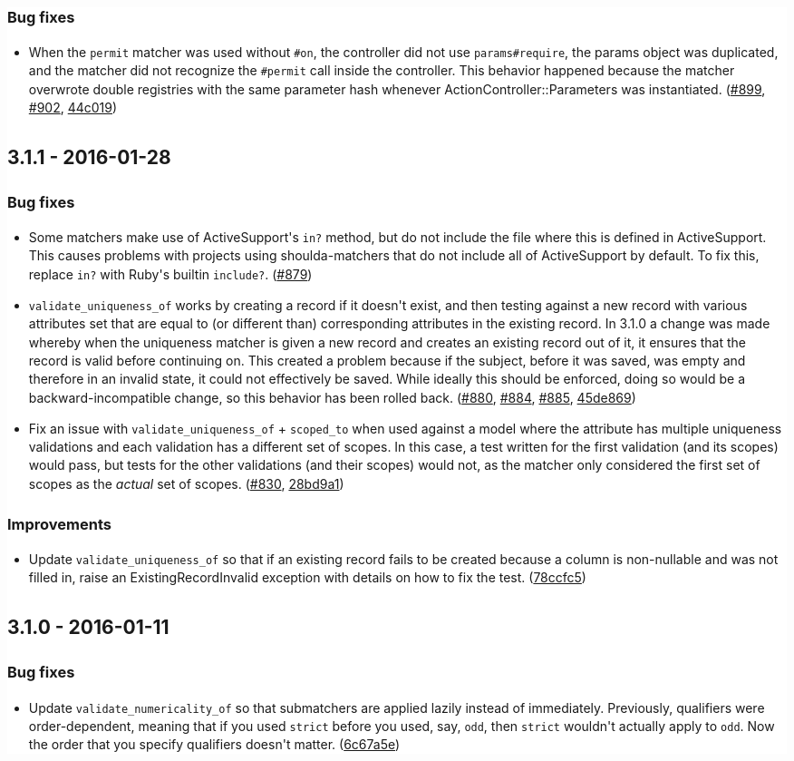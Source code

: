 ### Bug fixes

- When the `permit` matcher was used without `#on`, the controller did not use
  `params#require`, the params object was duplicated, and the matcher did not
  recognize the `#permit` call inside the controller. This behavior happened
  because the matcher overwrote double registries with the same parameter hash
  whenever ActionController::Parameters was instantiated. ([#899], [#902],
  [44c019])

[44c019]: https://github.com/thoughtbot/shoulda-matchers/commit/44c0198830921650af3b4a56f5d72aaae2168480
[#899]: https://github.com/thoughtbot/shoulda-matchers/issues/899
[#902]: https://github.com/thoughtbot/shoulda-matchers/pull/902

## 3.1.1 - 2016-01-28

### Bug fixes

- Some matchers make use of ActiveSupport's `in?` method, but do not include the
  file where this is defined in ActiveSupport. This causes problems with
  projects using shoulda-matchers that do not include all of ActiveSupport by
  default. To fix this, replace `in?` with Ruby's builtin `include?`. ([#879])

- `validate_uniqueness_of` works by creating a record if it doesn't exist, and
  then testing against a new record with various attributes set that are equal
  to (or different than) corresponding attributes in the existing record. In
  3.1.0 a change was made whereby when the uniqueness matcher is given a new
  record and creates an existing record out of it, it ensures that the record is
  valid before continuing on. This created a problem because if the subject,
  before it was saved, was empty and therefore in an invalid state, it could not
  effectively be saved. While ideally this should be enforced, doing so would be
  a backward-incompatible change, so this behavior has been rolled back.
  ([#880], [#884], [#885], [45de869])

- Fix an issue with `validate_uniqueness_of` + `scoped_to` when used against a
  model where the attribute has multiple uniqueness validations and each
  validation has a different set of scopes. In this case, a test written for the
  first validation (and its scopes) would pass, but tests for the other
  validations (and their scopes) would not, as the matcher only considered the
  first set of scopes as the _actual_ set of scopes. ([#830], [28bd9a1])

### Improvements

- Update `validate_uniqueness_of` so that if an existing record fails to be
  created because a column is non-nullable and was not filled in, raise an
  ExistingRecordInvalid exception with details on how to fix the test.
  ([78ccfc5])

[#879]: https://github.com/thoughtbot/shoulda-matchers/issues/879
[45de869]: https://github.com/thoughtbot/shoulda-matchers/commit/45de8698487d57f559c5bf35818d1c1ee82b0e77
[#880]: https://github.com/thoughtbot/shoulda-matchers/issues/880
[#884]: https://github.com/thoughtbot/shoulda-matchers/issues/884
[#885]: https://github.com/thoughtbot/shoulda-matchers/issues/885
[78ccfc5]: https://github.com/thoughtbot/shoulda-matchers/commit/78ccfc50b52fa686c109d614df66744b0da65380
[28bd9a1]: https://github.com/thoughtbot/shoulda-matchers/commit/28bd9a10c71af4d541b692d6204163c394ebd33c
[#830]: https://github.com/thoughtbot/shoulda-matchers/issues/830

## 3.1.0 - 2016-01-11

### Bug fixes

- Update `validate_numericality_of` so that submatchers are applied lazily
  instead of immediately. Previously, qualifiers were order-dependent, meaning
  that if you used `strict` before you used, say, `odd`, then `strict` wouldn't
  actually apply to `odd`. Now the order that you specify qualifiers doesn't
  matter. ([6c67a5e])


[#1645]: https://github.com/thoughtbot/shoulda-matchers/pull/1645
[#1650]: https://github.com/thoughtbot/shoulda-matchers/pull/1650
[#1653]: https://github.com/thoughtbot/shoulda-matchers/pull/1653
[#1658]: https://github.com/thoughtbot/shoulda-matchers/pull/1658
[#1661]: https://github.com/thoughtbot/shoulda-matchers/pull/1661
[#1664]: https://github.com/thoughtbot/shoulda-matchers/pull/1664
[#1665]: https://github.com/thoughtbot/shoulda-matchers/pull/1665
[#1632]: https://github.com/thoughtbot/shoulda-matchers/pull/1632
[#1646]: https://github.com/thoughtbot/shoulda-matchers/pull/1646
[#1619]: https://github.com/thoughtbot/shoulda-matchers/pull/1619
[#1620]: https://github.com/thoughtbot/shoulda-matchers/pull/1620
[#1621]: https://github.com/thoughtbot/shoulda-matchers/pull/1621
[#1624]: https://github.com/thoughtbot/shoulda-matchers/pull/1624
[#1627]: https://github.com/thoughtbot/shoulda-matchers/pull/1627
[#1630]: https://github.com/thoughtbot/shoulda-matchers/pull/1630
[#1634]: https://github.com/thoughtbot/shoulda-matchers/pull/1634
[#1636]: https://github.com/thoughtbot/shoulda-matchers/pull/1636
[#1637]: https://github.com/thoughtbot/shoulda-matchers/pull/1637
[#1543]: https://github.com/thoughtbot/shoulda-matchers/pull/1543
[#1606]: https://github.com/thoughtbot/shoulda-matchers/pull/1606
[#1607]: https://github.com/thoughtbot/shoulda-matchers/pull/1607
[#1609]: https://github.com/thoughtbot/shoulda-matchers/pull/1609
[#1610]: https://github.com/thoughtbot/shoulda-matchers/pull/1610
[#1611]: https://github.com/thoughtbot/shoulda-matchers/pull/1611
[#1612]: https://github.com/thoughtbot/shoulda-matchers/pull/1612
[#1613]: https://github.com/thoughtbot/shoulda-matchers/pull/1613
[#1615]: https://github.com/thoughtbot/shoulda-matchers/pull/1615
[#1616]: https://github.com/thoughtbot/shoulda-matchers/pull/1616
[#1617]: https://github.com/thoughtbot/shoulda-matchers/pull/1617
[#1603]: https://github.com/thoughtbot/shoulda-matchers/pull/1603
[#1581]: https://github.com/thoughtbot/shoulda-matchers/pull/1581
[#1593]: https://github.com/thoughtbot/shoulda-matchers/pull/1593
[#1604]: https://github.com/thoughtbot/shoulda-matchers/pull/1604
[#1562]: https://github.com/thoughtbot/shoulda-matchers/pull/1562
[#1597]: https://github.com/thoughtbot/shoulda-matchers/pull/1597
[#1598]: https://github.com/thoughtbot/shoulda-matchers/pull/1598
[#1599]: https://github.com/thoughtbot/shoulda-matchers/pull/1599
[#1600]: https://github.com/thoughtbot/shoulda-matchers/pull/1600
[#1602]: https://github.com/thoughtbot/shoulda-matchers/pull/1602
[#1521]: https://github.com/thoughtbot/shoulda-matchers/pull/1521
[#1522]: https://github.com/thoughtbot/shoulda-matchers/pull/1522
[#1547]: https://github.com/thoughtbot/shoulda-matchers/pull/1547
[#1548]: https://github.com/thoughtbot/shoulda-matchers/pull/1548
[#1544]: https://github.com/thoughtbot/shoulda-matchers/pull/1544
[#1580]: https://github.com/thoughtbot/shoulda-matchers/pull/1580
[#1536]: https://github.com/thoughtbot/shoulda-matchers/pull/1536
[#1542]: https://github.com/thoughtbot/shoulda-matchers/pull/1542
[#1552]: https://github.com/thoughtbot/shoulda-matchers/pull/1552
[#1555]: https://github.com/thoughtbot/shoulda-matchers/pull/1555
[#1558]: https://github.com/thoughtbot/shoulda-matchers/pull/1558
[#1560]: https://github.com/thoughtbot/shoulda-matchers/pull/1560
[#1569]: https://github.com/thoughtbot/shoulda-matchers/pull/1569
[#1573]: https://github.com/thoughtbot/shoulda-matchers/pull/1573
[#1578]: https://github.com/thoughtbot/shoulda-matchers/pull/1578
[#1588]: https://github.com/thoughtbot/shoulda-matchers/pull/1588
[#1570]: https://github.com/thoughtbot/shoulda-matchers/pull/1570
[#1512]: https://github.com/thoughtbot/shoulda-matchers/pull/1512
[#1518]: https://github.com/thoughtbot/shoulda-matchers/pull/1518
[#1523]: https://github.com/thoughtbot/shoulda-matchers/pull/1523
[#1453]: https://github.com/thoughtbot/shoulda-matchers/pull/1453
[#1474]: https://github.com/thoughtbot/shoulda-matchers/pull/1474
[#1499]: https://github.com/thoughtbot/shoulda-matchers/pull/1499
[#1506]: https://github.com/thoughtbot/shoulda-matchers/pull/1506
[#1459]: https://github.com/thoughtbot/shoulda-matchers/pull/1459
[#1464]: https://github.com/thoughtbot/shoulda-matchers/pull/1464
[#1465]: https://github.com/thoughtbot/shoulda-matchers/pull/1465
[#1405]: https://github.com/thoughtbot/shoulda-matchers/pull/1405
[#1406]: https://github.com/thoughtbot/shoulda-matchers/pull/1406
[#1418]: https://github.com/thoughtbot/shoulda-matchers/pull/1418
[#1419]: https://github.com/thoughtbot/shoulda-matchers/pull/1419
[#1424]: https://github.com/thoughtbot/shoulda-matchers/pull/1424
[#1427]: https://github.com/thoughtbot/shoulda-matchers/pull/1427
[#1444]: https://github.com/thoughtbot/shoulda-matchers/pull/1444
[#1412]: https://github.com/thoughtbot/shoulda-matchers/pull/1412
[#1415]: https://github.com/thoughtbot/shoulda-matchers/pull/1415
[#1422]: https://github.com/thoughtbot/shoulda-matchers/pull/1422
[#1428]: https://github.com/thoughtbot/shoulda-matchers/pull/1428
[#1429]: https://github.com/thoughtbot/shoulda-matchers/pull/1429
[#1430]: https://github.com/thoughtbot/shoulda-matchers/pull/1430
[#1431]: https://github.com/thoughtbot/shoulda-matchers/pull/1431
[#1405]: https://github.com/thoughtbot/shoulda-matchers/pull/1405
[#1406]: https://github.com/thoughtbot/shoulda-matchers/pull/1406
[#1418]: https://github.com/thoughtbot/shoulda-matchers/pull/1418
[#1419]: https://github.com/thoughtbot/shoulda-matchers/pull/1419
[#1424]: https://github.com/thoughtbot/shoulda-matchers/pull/1424
[#1427]: https://github.com/thoughtbot/shoulda-matchers/pull/1427
[#1412]: https://github.com/thoughtbot/shoulda-matchers/pull/1412
[#1415]: https://github.com/thoughtbot/shoulda-matchers/pull/1415
[#1422]: https://github.com/thoughtbot/shoulda-matchers/pull/1422
[#1428]: https://github.com/thoughtbot/shoulda-matchers/pull/1428
[#1429]: https://github.com/thoughtbot/shoulda-matchers/pull/1429
[#1430]: https://github.com/thoughtbot/shoulda-matchers/pull/1430
[#1431]: https://github.com/thoughtbot/shoulda-matchers/pull/1431
[#1396]: https://github.com/thoughtbot/shoulda-matchers/pull/1396
[#1340]: https://github.com/thoughtbot/shoulda-matchers/pull/1340
[#1358]: https://github.com/thoughtbot/shoulda-matchers/pull/1358
[#1378]: https://github.com/thoughtbot/shoulda-matchers/pull/1378
[#1383]: https://github.com/thoughtbot/shoulda-matchers/pull/1383
[#1356]: https://github.com/thoughtbot/shoulda-matchers/pull/1356
[#1343]: https://github.com/thoughtbot/shoulda-matchers/pull/1343
[#1348]: https://github.com/thoughtbot/shoulda-matchers/pull/1348
[#1354]: https://github.com/thoughtbot/shoulda-matchers/pull/1354
[#1355]: https://github.com/thoughtbot/shoulda-matchers/pull/1355
[#1376]: https://github.com/thoughtbot/shoulda-matchers/pull/1376
[#1334]: https://github.com/thoughtbot/shoulda-matchers/pull/1334
[#1290]: https://github.com/thoughtbot/shoulda-matchers/issues/1290
[#952]: https://github.com/thoughtbot/shoulda-matchers/issues/952
[#992]: https://github.com/thoughtbot/shoulda-matchers/pull/992
[schema_validations]: https://github.com/SchemaPlus/schema_validations
[#995]: https://github.com/thoughtbot/shoulda-matchers/pull/995
[#1190]: https://github.com/thoughtbot/shoulda-matchers/pull/1190
[#1323]: https://github.com/thoughtbot/shoulda-matchers/pull/1323
[#1278]: https://github.com/thoughtbot/shoulda-matchers/pull/1278
[#725]: https://github.com/thoughtbot/shoulda-matchers/pull/725
[#1318]: https://github.com/thoughtbot/shoulda-matchers/pull/1318
[#1243]: https://github.com/thoughtbot/shoulda-matchers/pull/1243
[#1282]: https://github.com/thoughtbot/shoulda-matchers/pull/1282
[#1102]: https://github.com/thoughtbot/shoulda-matchers/pull/1102
[#646]: https://github.com/thoughtbot/shoulda-matchers/issues/646
[#723]: https://github.com/thoughtbot/shoulda-matchers/pull/723
[c0a1578]: https://github.com/thoughtbot/shoulda-matchers/commit/c0a1578435f66d6fbf0db1164205bd8d99f6aa2f
[#1310]: https://github.com/thoughtbot/shoulda-matchers/pull/1310
[#1314]: https://github.com/thoughtbot/shoulda-matchers/pull/1314
[#1328]: https://github.com/thoughtbot/shoulda-matchers/pull/1328
[#1320]: https://github.com/thoughtbot/shoulda-matchers/pull/1320
[#1263]: https://github.com/thoughtbot/shoulda-matchers/pull/1263
[#1273]: https://github.com/thoughtbot/shoulda-matchers/pull/1273
[#1274]: https://github.com/thoughtbot/shoulda-matchers/pull/1274
[#1106]: https://github.com/thoughtbot/shoulda-matchers/pull/1106
[#1237]: https://github.com/thoughtbot/shoulda-matchers/pull/1237
[#1241]: https://github.com/thoughtbot/shoulda-matchers/pull/1241
[#1253]: https://github.com/thoughtbot/shoulda-matchers/pull/1253
[#1236]: https://github.com/thoughtbot/shoulda-matchers/pull/1236
[#1222]: https://github.com/thoughtbot/shoulda-matchers/pull/1222
[#1224]: https://github.com/thoughtbot/shoulda-matchers/pull/1224
[#1231]: https://github.com/thoughtbot/shoulda-matchers/pull/1231
[#1176]: https://github.com/thoughtbot/shoulda-matchers/pull/1176
[#1200]: https://github.com/thoughtbot/shoulda-matchers/pull/1200
[#1193]: https://github.com/thoughtbot/shoulda-matchers/pull/1193
[#1211]: https://github.com/thoughtbot/shoulda-matchers/pull/1211
[834d8d0]: https://github.com/thoughtbot/shoulda-matchers/commit/834d8d0356573b9f47e63a1b910cfa8f3d815e51
[#1100]: https://github.com/thoughtbot/shoulda-matchers/pull/1100
[#1214]: https://github.com/thoughtbot/shoulda-matchers/pull/1214
[8697b01]: https://github.com/thoughtbot/shoulda-matchers/commit/8697b015ed88fdbbbcf5d31bf98670f17c3df9e1
[#1216]: https://github.com/thoughtbot/shoulda-matchers/pull/1216
[#1180]: https://github.com/thoughtbot/shoulda-matchers/pull/1180
[a6d09aa]: https://github.com/thoughtbot/shoulda-matchers/commit/a6d09aa5de0d546367e7b3d7177dfde6c66f7f05
[#943]: https://github.com/thoughtbot/shoulda-matchers/pull/943
[#933]: https://github.com/thoughtbot/shoulda-matchers/issues/933
[df04f87]: https://github.com/thoughtbot/shoulda-matchers/commit/df04f8704abc3754c63c488433dac8c30573da6b
[#965]: https://github.com/thoughtbot/shoulda-matchers/pull/965
[#913]: https://github.com/thoughtbot/shoulda-matchers/issues/913
[8d7dcb8]: https://github.com/thoughtbot/shoulda-matchers/commit/8d7dcb88c3bae8315e4107a39ae17fe19a4b6786
[#1038]: https://github.com/thoughtbot/shoulda-matchers/pull/1038
[#1006]: httpce9624b3c5a08b9134150e228440c771d95782b7s://github.com/thoughtbot/shoulda-matchers/issues/1006
[ce9624b]: https://github.com/thoughtbot/shoulda-matchers/commit/ce9624b3c5a08b9134150e228440c771d95782b7
[#989]: https://github.com/thoughtbot/shoulda-matchers/pull/989
[#964]: https://github.com/thoughtbot/shoulda-matchers/pull/964
[#917]: https://github.com/thoughtbot/shoulda-matchers/pull/917
[#867]: https://github.com/thoughtbot/shoulda-matchers/issues/867
[#1054]: https://github.com/thoughtbot/shoulda-matchers/pull/1054
[5650aae]: https://github.com/thoughtbot/shoulda-matchers/commit/5650aae35de85aeabd75bc544324fda33ce1a092
[#1063]: https://github.com/thoughtbot/shoulda-matchers/pull/1063
[#912]: https://github.com/thoughtbot/shoulda-matchers/issues/912
[#1073]: https://github.com/thoughtbot/shoulda-matchers/pull/1073
[#949]: https://github.com/thoughtbot/shoulda-matchers/issues/949
[d49cfca]: https://github.com/thoughtbot/shoulda-matchers/commit/d49cfcae1b294e12a05e06a5612cb8ebb22a7df1
[#798]: https://github.com/thoughtbot/shoulda-matchers/pull/798
[#724]: https://github.com/thoughtbot/shoulda-matchers/issues/724
[d49cfca]: https://github.com/thoughtbot/shoulda-matchers/commit/d49cfcae1b294e12a05e06a5612cb8ebb22a7df1
[3af3d9f]: https://github.com/thoughtbot/shoulda-matchers/commit/3af3d9f7abb768c063759941724ccae48c7b76d6
[#956]: https://github.com/thoughtbot/shoulda-matchers/pull/956
[#870]: https://github.com/thoughtbot/shoulda-matchers/issues/870
[#861]: https://github.com/thoughtbot/shoulda-matchers/issues/861
[#1153]: https://github.com/thoughtbot/shoulda-matchers/issues/1153
[#1154]: https://github.com/thoughtbot/shoulda-matchers/issues/1154
[#954]: https://github.com/thoughtbot/shoulda-matchers/issues/954
[#1074]: https://github.com/thoughtbot/shoulda-matchers/pull/1074
[#1075]: https://github.com/thoughtbot/shoulda-matchers/pull/1075
[#1077]: https://github.com/thoughtbot/shoulda-matchers/pull/1077
[#961]: https://github.com/thoughtbot/shoulda-matchers/issues/961
[795ca68]: https://github.com/thoughtbot/shoulda-matchers/commit/795ca688bff08590dbd2ab6f2b51ea415e0c7473
[#1089]: https://github.com/thoughtbot/shoulda-matchers/pull/1089
[#904]: https://github.com/thoughtbot/shoulda-matchers/issues/904
[61c3654]: https://github.com/thoughtbot/shoulda-matchers/commit/61c365416a09c5cffd7fcb774a07de4abf8e9afd
[03a1d21]: https://github.com/thoughtbot/shoulda-matchers/commit/03a1d213805a44a0aec99857e01cab8524aa0c05
[#1040]: https://github.com/thoughtbot/shoulda-matchers/pull/1040
[#1031]: https://github.com/thoughtbot/shoulda-matchers/pull/1031
[#1009]: https://github.com/thoughtbot/shoulda-matchers/pull/1009
[#1001]: https://github.com/thoughtbot/shoulda-matchers/issues/1001
[6c67a5e]: https://github.com/thoughtbot/shoulda-matchers/commit/6c67a5eb0df265d3a565aa7d1a7e2b645051eb5a
[9e8603e]: https://github.com/thoughtbot/shoulda-matchers/commit/9e8603eb745bfa2a5aea6dfef85adf680d447151
[1189934]: https://github.com/thoughtbot/shoulda-matchers/commit/118993480604d39c73687d069f7af3726f3e3f3e
[5532f43]: https://github.com/thoughtbot/shoulda-matchers/commit/5532f4359aa332b10de7d46f876eaffd4a95b5b6
[#786]: https://github.com/thoughtbot/shoulda-matchers/issues/786
[#799]: https://github.com/thoughtbot/shoulda-matchers/issues/799
[#801]: https://github.com/thoughtbot/shoulda-matchers/issues/801
[#804]: https://github.com/thoughtbot/shoulda-matchers/issues/804
[#817]: https://github.com/thoughtbot/shoulda-matchers/issues/817
[#841]: https://github.com/thoughtbot/shoulda-matchers/issues/841
[#849]: https://github.com/thoughtbot/shoulda-matchers/issues/849
[#872]: https://github.com/thoughtbot/shoulda-matchers/issues/872
[#873]: https://github.com/thoughtbot/shoulda-matchers/issues/873
[#874]: https://github.com/thoughtbot/shoulda-matchers/issues/874
[#822]: https://github.com/thoughtbot/shoulda-matchers/pull/822
[5ed0362]: https://github.com/thoughtbot/shoulda-matchers/commit/5ed03624197314865ff5463e473e5e84bb91d9ea
[#832]: https://github.com/thoughtbot/shoulda-matchers/issues/832
[#840]: https://github.com/thoughtbot/shoulda-matchers/pull/840
[#836]: https://github.com/thoughtbot/shoulda-matchers/issues/836
[2962112]: https://github.com/thoughtbot/shoulda-matchers/commit/296211211497e624dde87adae68b385ad4cdae3a
[8e24a6e]: https://github.com/thoughtbot/shoulda-matchers/commit/8e24a6e9b2b147f2c51fb03aa02543f213acab34
[68dd70a]: https://github.com/thoughtbot/shoulda-matchers/commit/68dd70a23d8997a490683adcd2108a4a5cadf8ba
[a559713]: https://github.com/thoughtbot/shoulda-matchers/commit/a559713f96303414551c0bc1767fb11eb19bcc5d
[#783]: https://github.com/thoughtbot/shoulda-matchers/pull/783
[8fa97b4]: https://github.com/thoughtbot/shoulda-matchers/commit/8fa97b4ff33b57ce16dfb96be1ec892502f2aa9e
[#784]: https://github.com/thoughtbot/shoulda-matchers/pull/784
[#789]: https://github.com/thoughtbot/shoulda-matchers/pull/789
[ada9bd3]: https://github.com/thoughtbot/shoulda-matchers/commit/ada9bd3a1b9f2bb9fa74d0dfe1f8f7080314298c
[#812]: https://github.com/thoughtbot/shoulda-matchers/pull/812
[active_model_serializers-matchers]: https://github.com/adambarber/active_model_serializers-matchers
[no-auto-integration-1]: https://github.com/freerange/mocha/commit/049080c673ee3f76e76adc1e1a6122c7869f1648
[no-auto-integration-2]: https://github.com/rr/rr/issues/29
[1900071]: https://github.com/thoughtbot/shoulda-matchers/commit/190007155e0676aae84d08d8ed8eed3beebc3a06
[b7fe87a]: https://github.com/thoughtbot/shoulda-matchers/commit/b7fe87ae915f6b1f99d64e847fea536ad0f78024
[a4045a1]: https://github.com/thoughtbot/shoulda-matchers/commit/a4045a1f9bc454e618a7c55960942eb030f02fdd
[57a1922]: https://github.com/thoughtbot/shoulda-matchers/commit/57a19228b6a85f12ba7a79a26dae5869c1499c6d
[19ce8a6]: https://github.com/thoughtbot/shoulda-matchers/commit/19c38a642a2ae1316ef12540a0185cd026901e74
[eaaa2d8]: https://github.com/thoughtbot/shoulda-matchers/commit/eaaa2d83e5cd31a3ca0a1aaa65441ea1a4fffa49
[55c8d09]: https://github.com/thoughtbot/shoulda-matchers/commit/55c8d09bf2af886540924efa83c3b518d926a770
[801f2c7]: https://github.com/thoughtbot/shoulda-matchers/commit/801f2c7c1eab3b2053244485c9800f850959cfef
[535fe05]: https://github.com/thoughtbot/shoulda-matchers/commit/535fe05be8686fdafd8b22f2ed5c4192bd565d50
[6ac7b81]: https://github.com/thoughtbot/shoulda-matchers/commit/6ac7b8158cfba3b518eb3da3c24345e4473b416f
[#755]: https://github.com/thoughtbot/shoulda-matchers/pull/755
[#752]: https://github.com/thoughtbot/shoulda-matchers/pull/752
[9d9dc4e]: https://github.com/thoughtbot/shoulda-matchers/commit/9d9dc4e6b9cf2c19df66a1b4ba432ad8d3e5dded
[32c0e62]: https://github.com/thoughtbot/shoulda-matchers/commit/32c0e62596b87e37a301f87bbe21cfcc77750552
[af98a23]: https://github.com/thoughtbot/shoulda-matchers/commit/af98a23091551fb40aded5a8d4f9e5be926f53a9
[8cf449b]: https://github.com/thoughtbot/shoulda-matchers/commit/8cf449b4ca37d0d7446d2cabbfa5a1582358256d
[9748869]: https://github.com/thoughtbot/shoulda-matchers/commit/97488690910520ed8e1f2e164b1982eff5ef1f19
[#402]: https://github.com/thoughtbot/shoulda-matchers/pull/402
[#587]: https://github.com/thoughtbot/shoulda-matchers/pull/587
[#662]: https://github.com/thoughtbot/shoulda-matchers/pull/662
[#554]: https://github.com/thoughtbot/shoulda-matchers/pull/554
[#641]: https://github.com/thoughtbot/shoulda-matchers/pull/641
[#521]: https://github.com/thoughtbot/shoulda-matchers/pull/521
[#607]: https://github.com/thoughtbot/shoulda-matchers/pull/607
[#648]: https://github.com/thoughtbot/shoulda-matchers/pull/648
[#675]: https://github.com/thoughtbot/shoulda-matchers/pull/675
[#677]: https://github.com/thoughtbot/shoulda-matchers/pull/677
[#620]: https://github.com/thoughtbot/shoulda-matchers/pull/620
[#693]: https://github.com/thoughtbot/shoulda-matchers/pull/693
[#356]: https://github.com/thoughtbot/shoulda-matchers/pull/356
[#358]: https://github.com/thoughtbot/shoulda-matchers/pull/358
[#556]: https://github.com/thoughtbot/shoulda-matchers/pull/556
[#457]: https://github.com/thoughtbot/shoulda-matchers/pull/457
[#694]: https://github.com/thoughtbot/shoulda-matchers/pull/694
[#692]: https://github.com/thoughtbot/shoulda-matchers/pull/692
[#699]: https://github.com/thoughtbot/shoulda-matchers/pull/699
[#746]: https://github.com/thoughtbot/shoulda-matchers/pull/746
[e0a0200]: https://github.com/thoughtbot/shoulda-matchers/commit/e0a0200fe47157c161fb206043540804bdad664e
[#591]: https://github.com/thoughtbot/shoulda-matchers/pull/591
[#592]: https://github.com/thoughtbot/shoulda-matchers/pull/592
[#588]: https://github.com/thoughtbot/shoulda-matchers/pull/588
[#584]: https://github.com/thoughtbot/shoulda-matchers/pull/584
[#593]: https://github.com/thoughtbot/shoulda-matchers/pull/593
[#597]: https://github.com/thoughtbot/shoulda-matchers/pull/597
[#537]: https://github.com/thoughtbot/shoulda-matchers/pull/537
[#598]: https://github.com/thoughtbot/shoulda-matchers/pull/598
[#602]: https://github.com/thoughtbot/shoulda-matchers/pull/602
[#543]: https://github.com/thoughtbot/shoulda-matchers/pull/543
[#622]: https://github.com/thoughtbot/shoulda-matchers/pull/622
[#627]: https://github.com/thoughtbot/shoulda-matchers/pull/627
[#631]: https://github.com/thoughtbot/shoulda-matchers/pull/631
[#334]: https://github.com/thoughtbot/shoulda-matchers/pull/334
[#326]: https://github.com/thoughtbot/shoulda-matchers/pull/326
[#313]: https://github.com/thoughtbot/shoulda-matchers/pull/313
[#311]: https://github.com/thoughtbot/shoulda-matchers/pull/311
[#287]: https://github.com/thoughtbot/shoulda-matchers/pull/287
[#207]: https://github.com/thoughtbot/shoulda-matchers/pull/207
[#244]: https://github.com/thoughtbot/shoulda-matchers/pull/244
[#88]: https://github.com/thoughtbot/shoulda-matchers/pull/80